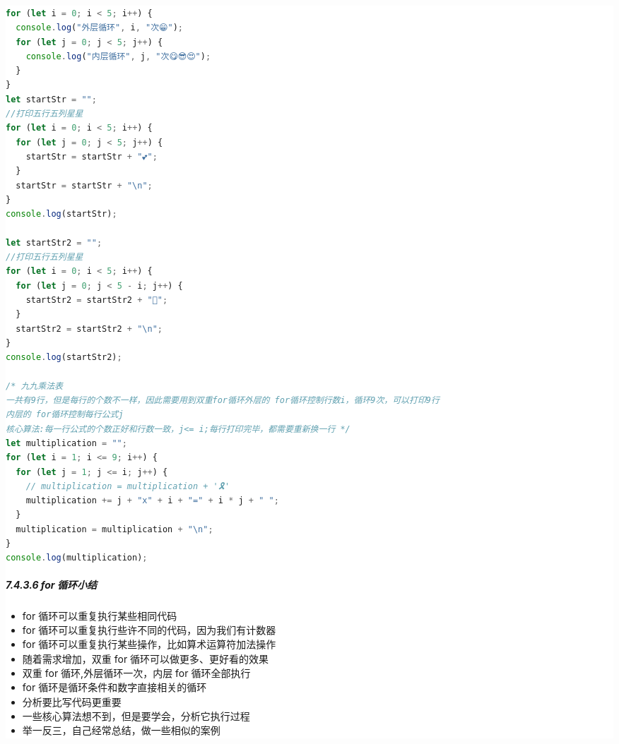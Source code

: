 ```js
for (let i = 0; i < 5; i++) {
  console.log("外层循环", i, "次😁");
  for (let j = 0; j < 5; j++) {
    console.log("内层循环", j, "次😋😎😍");
  }
}
let startStr = "";
//打印五行五列星星
for (let i = 0; i < 5; i++) {
  for (let j = 0; j < 5; j++) {
    startStr = startStr + "💕";
  }
  startStr = startStr + "\n";
}
console.log(startStr);

let startStr2 = "";
//打印五行五列星星
for (let i = 0; i < 5; i++) {
  for (let j = 0; j < 5 - i; j++) {
    startStr2 = startStr2 + "🎈";
  }
  startStr2 = startStr2 + "\n";
}
console.log(startStr2);

/* 九九乘法表
一共有9行，但是每行的个数不一样，因此需要用到双重for循环外层的 for循环控制行数i，循环9次，可以打印9行
内层的 for循环控制每行公式j
核心算法:每一行公式的个数正好和行数一致，j<= i;每行打印完毕，都需要重新换一行 */
let multiplication = "";
for (let i = 1; i <= 9; i++) {
  for (let j = 1; j <= i; j++) {
    // multiplication = multiplication + '🎗'
    multiplication += j + "x" + i + "=" + i * j + " ";
  }
  multiplication = multiplication + "\n";
}
console.log(multiplication);
```

##### 7.4.3.6 for 循环小结

- for 循环可以重复执行某些相同代码
- for 循环可以重复执行些许不同的代码，因为我们有计数器
- for 循环可以重复执行某些操作，比如算术运算符加法操作
- 随着需求增加，双重 for 循环可以做更多、更好看的效果
- 双重 for 循环,外层循环一次，内层 for 循环全部执行
- for 循环是循环条件和数字直接相关的循环
- 分析要比写代码更重要
- 一些核心算法想不到，但是要学会，分析它执行过程
- 举一反三，自己经常总结，做一些相似的案例
